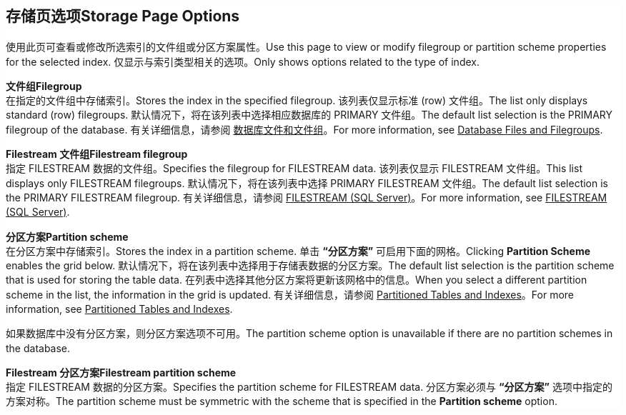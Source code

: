##  <a name="storage-page-options"></a><a name="Storage"></a> <span data-ttu-id="06f59-192">存储页选项</span><span class="sxs-lookup"><span data-stu-id="06f59-192">Storage Page Options</span></span>  
 <span data-ttu-id="06f59-193">使用此页可查看或修改所选索引的文件组或分区方案属性。</span><span class="sxs-lookup"><span data-stu-id="06f59-193">Use this page to view or modify filegroup or partition scheme properties for the selected index.</span></span> <span data-ttu-id="06f59-194">仅显示与索引类型相关的选项。</span><span class="sxs-lookup"><span data-stu-id="06f59-194">Only shows options related to the type of index.</span></span>  
  
 <span data-ttu-id="06f59-195">**文件组**</span><span class="sxs-lookup"><span data-stu-id="06f59-195">**Filegroup**</span></span>  
 <span data-ttu-id="06f59-196">在指定的文件组中存储索引。</span><span class="sxs-lookup"><span data-stu-id="06f59-196">Stores the index in the specified filegroup.</span></span> <span data-ttu-id="06f59-197">该列表仅显示标准 (row) 文件组。</span><span class="sxs-lookup"><span data-stu-id="06f59-197">The list only displays standard (row) filegroups.</span></span> <span data-ttu-id="06f59-198">默认情况下，将在该列表中选择相应数据库的 PRIMARY 文件组。</span><span class="sxs-lookup"><span data-stu-id="06f59-198">The default list selection is the PRIMARY filegroup of the database.</span></span> <span data-ttu-id="06f59-199">有关详细信息，请参阅 [数据库文件和文件组](../databases/database-files-and-filegroups.md)。</span><span class="sxs-lookup"><span data-stu-id="06f59-199">For more information, see [Database Files and Filegroups](../databases/database-files-and-filegroups.md).</span></span>  
  
 <span data-ttu-id="06f59-200">**Filestream 文件组**</span><span class="sxs-lookup"><span data-stu-id="06f59-200">**Filestream filegroup**</span></span>  
 <span data-ttu-id="06f59-201">指定 FILESTREAM 数据的文件组。</span><span class="sxs-lookup"><span data-stu-id="06f59-201">Specifies the filegroup for FILESTREAM data.</span></span> <span data-ttu-id="06f59-202">该列表仅显示 FILESTREAM 文件组。</span><span class="sxs-lookup"><span data-stu-id="06f59-202">This list displays only FILESTREAM filegroups.</span></span> <span data-ttu-id="06f59-203">默认情况下，将在该列表中选择 PRIMARY FILESTREAM 文件组。</span><span class="sxs-lookup"><span data-stu-id="06f59-203">The default list selection is the PRIMARY FILESTREAM filegroup.</span></span> <span data-ttu-id="06f59-204">有关详细信息，请参阅 [FILESTREAM (SQL Server)](../blob/filestream-sql-server.md)。</span><span class="sxs-lookup"><span data-stu-id="06f59-204">For more information, see [FILESTREAM &#40;SQL Server&#41;](../blob/filestream-sql-server.md).</span></span>  
  
 <span data-ttu-id="06f59-205">**分区方案**</span><span class="sxs-lookup"><span data-stu-id="06f59-205">**Partition scheme**</span></span>  
 <span data-ttu-id="06f59-206">在分区方案中存储索引。</span><span class="sxs-lookup"><span data-stu-id="06f59-206">Stores the index in a partition scheme.</span></span> <span data-ttu-id="06f59-207">单击 **“分区方案”** 可启用下面的网格。</span><span class="sxs-lookup"><span data-stu-id="06f59-207">Clicking **Partition Scheme** enables the grid below.</span></span> <span data-ttu-id="06f59-208">默认情况下，将在该列表中选择用于存储表数据的分区方案。</span><span class="sxs-lookup"><span data-stu-id="06f59-208">The default list selection is the partition scheme that is used for storing the table data.</span></span> <span data-ttu-id="06f59-209">在列表中选择其他分区方案将更新该网格中的信息。</span><span class="sxs-lookup"><span data-stu-id="06f59-209">When you select a different partition scheme in the list, the information in the grid is updated.</span></span> <span data-ttu-id="06f59-210">有关详细信息，请参阅 [Partitioned Tables and Indexes](../partitions/partitioned-tables-and-indexes.md)。</span><span class="sxs-lookup"><span data-stu-id="06f59-210">For more information, see [Partitioned Tables and Indexes](../partitions/partitioned-tables-and-indexes.md).</span></span>  
  
 <span data-ttu-id="06f59-211">如果数据库中没有分区方案，则分区方案选项不可用。</span><span class="sxs-lookup"><span data-stu-id="06f59-211">The partition scheme option is unavailable if there are no partition schemes in the database.</span></span>  
  
 <span data-ttu-id="06f59-212">**Filestream 分区方案**</span><span class="sxs-lookup"><span data-stu-id="06f59-212">**Filestream partition scheme**</span></span>  
 <span data-ttu-id="06f59-213">指定 FILESTREAM 数据的分区方案。</span><span class="sxs-lookup"><span data-stu-id="06f59-213">Specifies the partition scheme for FILESTREAM data.</span></span> <span data-ttu-id="06f59-214">分区方案必须与 **“分区方案”** 选项中指定的方案对称。</span><span class="sxs-lookup"><span data-stu-id="06f59-214">The partition scheme must be symmetric with the scheme that is specified in the **Partition scheme** option.</span></span>  
  